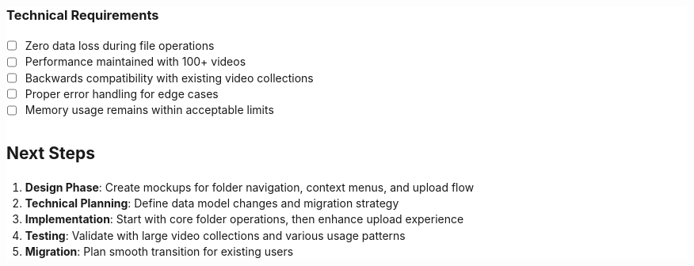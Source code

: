### Technical Requirements
- [ ] Zero data loss during file operations
- [ ] Performance maintained with 100+ videos
- [ ] Backwards compatibility with existing video collections
- [ ] Proper error handling for edge cases
- [ ] Memory usage remains within acceptable limits

## Next Steps

1. **Design Phase**: Create mockups for folder navigation, context menus, and upload flow
2. **Technical Planning**: Define data model changes and migration strategy
3. **Implementation**: Start with core folder operations, then enhance upload experience
4. **Testing**: Validate with large video collections and various usage patterns
5. **Migration**: Plan smooth transition for existing users